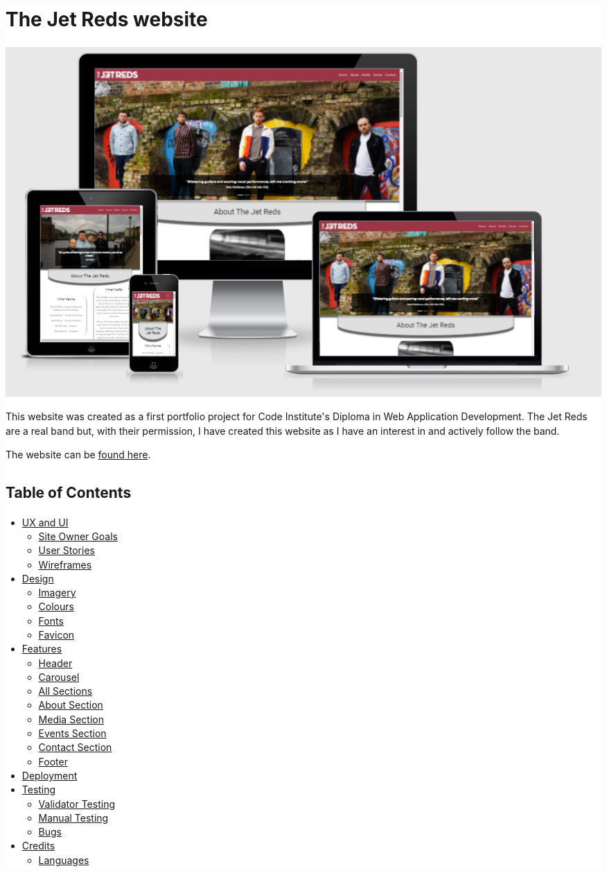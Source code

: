 # The Jet Reds website

![The Jet Reds - Am I Responsive Image](docs/readme_images/am_i_responsive.png)

This website was created as a first portfolio project for Code Institute's Diploma in Web Application Development. The Jet Reds are a real band but, with their permission, I have created this website as I have an interest in and actively follow the band.

The website can be [found here](https://fatheed7.github.io/the-jet-reds/).

## Table of Contents

- [UX and UI](#ux-and-ui)
  - [Site Owner Goals](#site-owner-goals)
  - [User Stories](#user-stories)
  - [Wireframes](#wireframes)
- [Design](#design)
  - [Imagery](#imagery)
  - [Colours](#colours)
  - [Fonts](#fonts)
  - [Favicon](#favicon)
- [Features](#features)
  - [Header](#header)
  - [Carousel](#carousel)
  - [All Sections](#all-sections)
  - [About Section](#about-section)
  - [Media Section](#media-section)
  - [Events Section](#events-section)
  - [Contact Section](#contact-section)
  - [Footer](#footer)
- [Deployment](#deployment)
- [Testing](#testing)
  - [Validator Testing](#validator-testing)
  - [Manual Testing](#validator-testing)
  - [Bugs](#bugs)
- [Credits](#credits)
  - [Languages](#languages)